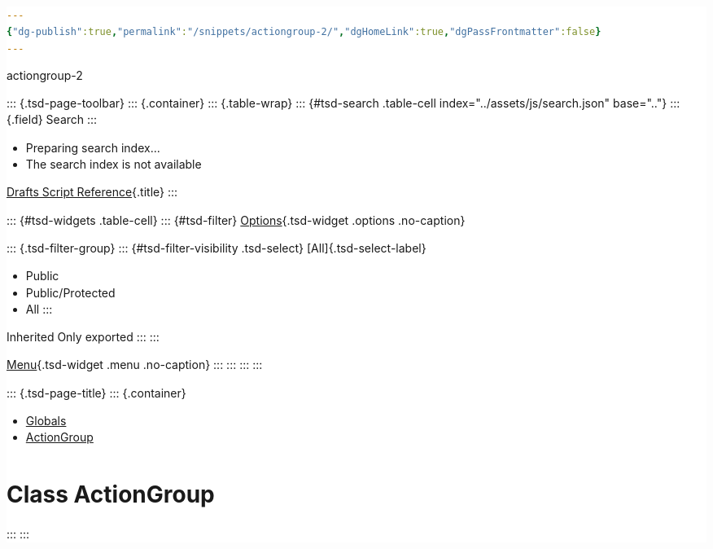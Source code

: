 ```yaml
---
{"dg-publish":true,"permalink":"/snippets/actiongroup-2/","dgHomeLink":true,"dgPassFrontmatter":false}
---
```


actiongroup-2

::: {.tsd-page-toolbar}
::: {.container}
::: {.table-wrap}
::: {#tsd-search .table-cell index="../assets/js/search.json" base=".."}
::: {.field}
Search
:::

-   Preparing search index\...
-   The search index is not available

[Drafts Script Reference](../index.html){.title}
:::

::: {#tsd-widgets .table-cell}
::: {#tsd-filter}
[Options](#){.tsd-widget .options .no-caption}

::: {.tsd-filter-group}
::: {#tsd-filter-visibility .tsd-select}
[All]{.tsd-select-label}

-   Public
-   Public/Protected
-   All
:::

Inherited Only exported
:::
:::

[Menu](#){.tsd-widget .menu .no-caption}
:::
:::
:::
:::

::: {.tsd-page-title}
::: {.container}
-   [Globals](../globals.html)
-   [ActionGroup](actiongroup.html)

Class ActionGroup
=================
:::
:::
